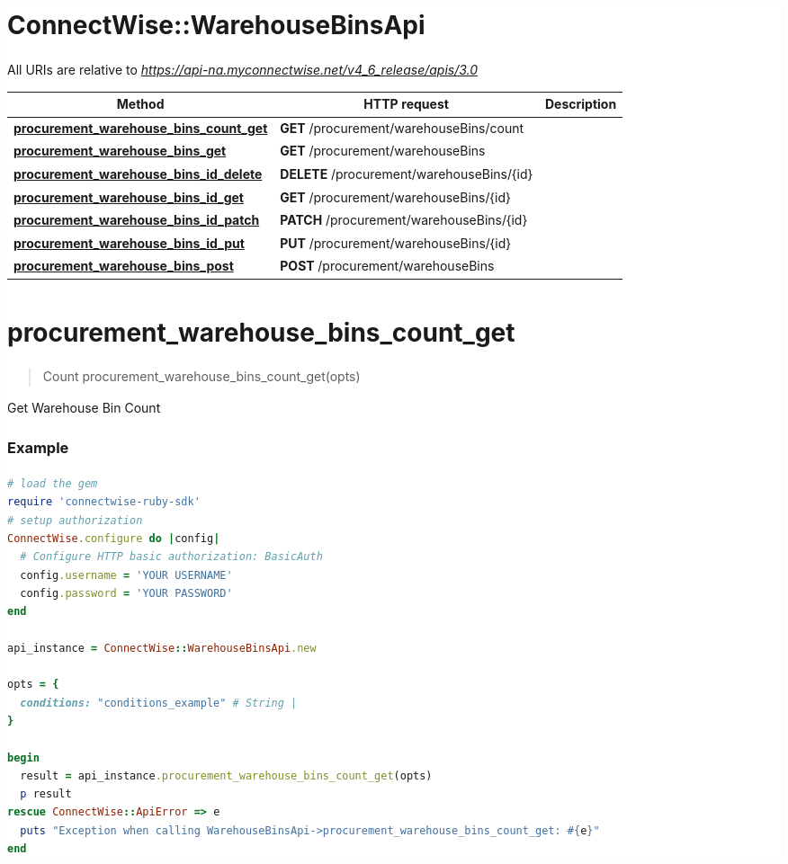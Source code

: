 # ConnectWise::WarehouseBinsApi

All URIs are relative to *https://api-na.myconnectwise.net/v4_6_release/apis/3.0*

Method | HTTP request | Description
------------- | ------------- | -------------
[**procurement_warehouse_bins_count_get**](WarehouseBinsApi.md#procurement_warehouse_bins_count_get) | **GET** /procurement/warehouseBins/count | 
[**procurement_warehouse_bins_get**](WarehouseBinsApi.md#procurement_warehouse_bins_get) | **GET** /procurement/warehouseBins | 
[**procurement_warehouse_bins_id_delete**](WarehouseBinsApi.md#procurement_warehouse_bins_id_delete) | **DELETE** /procurement/warehouseBins/{id} | 
[**procurement_warehouse_bins_id_get**](WarehouseBinsApi.md#procurement_warehouse_bins_id_get) | **GET** /procurement/warehouseBins/{id} | 
[**procurement_warehouse_bins_id_patch**](WarehouseBinsApi.md#procurement_warehouse_bins_id_patch) | **PATCH** /procurement/warehouseBins/{id} | 
[**procurement_warehouse_bins_id_put**](WarehouseBinsApi.md#procurement_warehouse_bins_id_put) | **PUT** /procurement/warehouseBins/{id} | 
[**procurement_warehouse_bins_post**](WarehouseBinsApi.md#procurement_warehouse_bins_post) | **POST** /procurement/warehouseBins | 


# **procurement_warehouse_bins_count_get**
> Count procurement_warehouse_bins_count_get(opts)



Get Warehouse Bin Count

### Example
```ruby
# load the gem
require 'connectwise-ruby-sdk'
# setup authorization
ConnectWise.configure do |config|
  # Configure HTTP basic authorization: BasicAuth
  config.username = 'YOUR USERNAME'
  config.password = 'YOUR PASSWORD'
end

api_instance = ConnectWise::WarehouseBinsApi.new

opts = { 
  conditions: "conditions_example" # String | 
}

begin
  result = api_instance.procurement_warehouse_bins_count_get(opts)
  p result
rescue ConnectWise::ApiError => e
  puts "Exception when calling WarehouseBinsApi->procurement_warehouse_bins_count_get: #{e}"
end
```
